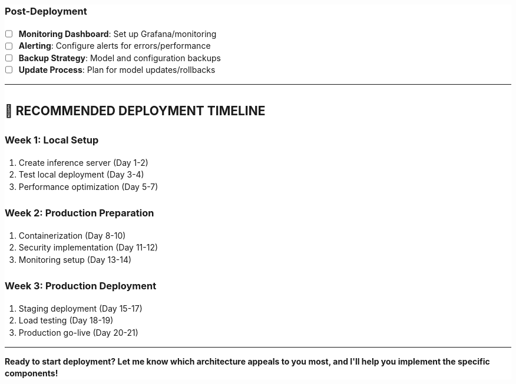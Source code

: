 ### **Post-Deployment**
- [ ] **Monitoring Dashboard**: Set up Grafana/monitoring
- [ ] **Alerting**: Configure alerts for errors/performance
- [ ] **Backup Strategy**: Model and configuration backups
- [ ] **Update Process**: Plan for model updates/rollbacks

---

## 🎯 **RECOMMENDED DEPLOYMENT TIMELINE**

### **Week 1: Local Setup**
1. Create inference server (Day 1-2)
2. Test local deployment (Day 3-4)
3. Performance optimization (Day 5-7)

### **Week 2: Production Preparation**
1. Containerization (Day 8-10)
2. Security implementation (Day 11-12)
3. Monitoring setup (Day 13-14)

### **Week 3: Production Deployment**
1. Staging deployment (Day 15-17)
2. Load testing (Day 18-19)
3. Production go-live (Day 20-21)

---

**Ready to start deployment? Let me know which architecture appeals to you most, and I'll help you implement the specific components!**